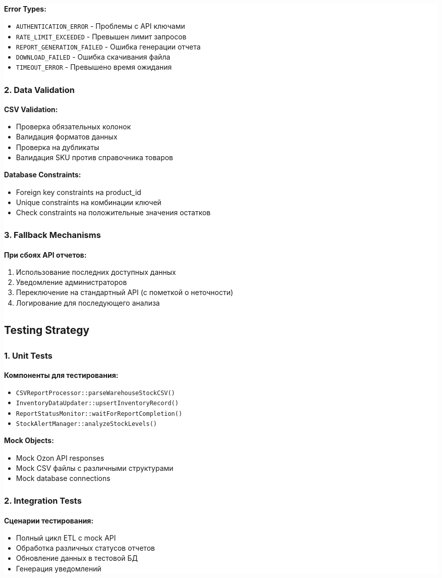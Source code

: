 **Error Types:**

-   `AUTHENTICATION_ERROR` - Проблемы с API ключами
-   `RATE_LIMIT_EXCEEDED` - Превышен лимит запросов
-   `REPORT_GENERATION_FAILED` - Ошибка генерации отчета
-   `DOWNLOAD_FAILED` - Ошибка скачивания файла
-   `TIMEOUT_ERROR` - Превышено время ожидания

### 2. Data Validation

**CSV Validation:**

-   Проверка обязательных колонок
-   Валидация форматов данных
-   Проверка на дубликаты
-   Валидация SKU против справочника товаров

**Database Constraints:**

-   Foreign key constraints на product_id
-   Unique constraints на комбинации ключей
-   Check constraints на положительные значения остатков

### 3. Fallback Mechanisms

**При сбоях API отчетов:**

1. Использование последних доступных данных
2. Уведомление администраторов
3. Переключение на стандартный API (с пометкой о неточности)
4. Логирование для последующего анализа

## Testing Strategy

### 1. Unit Tests

**Компоненты для тестирования:**

-   `CSVReportProcessor::parseWarehouseStockCSV()`
-   `InventoryDataUpdater::upsertInventoryRecord()`
-   `ReportStatusMonitor::waitForReportCompletion()`
-   `StockAlertManager::analyzeStockLevels()`

**Mock Objects:**

-   Mock Ozon API responses
-   Mock CSV файлы с различными структурами
-   Mock database connections

### 2. Integration Tests

**Сценарии тестирования:**

-   Полный цикл ETL с mock API
-   Обработка различных статусов отчетов
-   Обновление данных в тестовой БД
-   Генерация уведомлений
